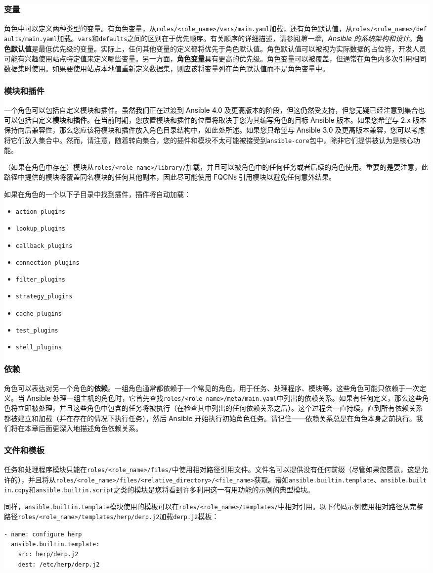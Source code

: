### 变量

角色中可以定义两种类型的变量。有角色变量，从`roles/<role_name>/vars/main.yaml`加载，还有角色默认值，从`roles/<role_name>/defaults/main.yaml`加载。`vars`和`defaults`之间的区别在于优先顺序。有关顺序的详细描述，请参阅*第一章*，*Ansible 的系统架构和设计*。**角色默认值**是最低优先级的变量。实际上，任何其他变量的定义都将优先于角色默认值。角色默认值可以被视为实际数据的占位符，开发人员可能有兴趣使用站点特定值来定义哪些变量。另一方面，**角色变量**具有更高的优先级。角色变量可以被覆盖，但通常在角色内多次引用相同数据集时使用。如果要使用站点本地值重新定义数据集，则应该将变量列在角色默认值而不是角色变量中。

### 模块和插件

一个角色可以包括自定义模块和插件。虽然我们正在过渡到 Ansible 4.0 及更高版本的阶段，但这仍然受支持，但您无疑已经注意到集合也可以包括自定义**模块**和**插件**。在当前时期，您放置模块和插件的位置将取决于您为其编写角色的目标 Ansible 版本。如果您希望与 2.x 版本保持向后兼容性，那么您应该将模块和插件放入角色目录结构中，如此处所述。如果您只希望与 Ansible 3.0 及更高版本兼容，您可以考虑将它们放入集合中。然而，请注意，随着转向集合，您的插件和模块不太可能被接受到`ansible-core`包中，除非它们提供被认为是核心功能。

（如果在角色中存在）模块从`roles/<role_name>/library/`加载，并且可以被角色中的任何任务或者后续的角色使用。重要的是要注意，此路径中提供的模块将覆盖同名模块的任何其他副本，因此尽可能使用 FQCNs 引用模块以避免任何意外结果。

如果在角色的一个以下子目录中找到插件，插件将自动加载：

+   `action_plugins`

+   `lookup_plugins`

+   `callback_plugins`

+   `connection_plugins`

+   `filter_plugins`

+   `strategy_plugins`

+   `cache_plugins`

+   `test_plugins`

+   `shell_plugins`

### 依赖

角色可以表达对另一个角色的**依赖**。一组角色通常都依赖于一个常见的角色，用于任务、处理程序、模块等。这些角色可能只依赖于一次定义。当 Ansible 处理一组主机的角色时，它首先查找`roles/<role_name>/meta/main.yaml`中列出的依赖关系。如果有任何定义，那么这些角色将立即被处理，并且这些角色中包含的任务将被执行（在检查其中列出的任何依赖关系之后）。这个过程会一直持续，直到所有依赖关系都被建立和加载（并在存在的情况下执行任务），然后 Ansible 开始执行初始角色任务。请记住——依赖关系总是在角色本身之前执行。我们将在本章后面更深入地描述角色依赖关系。

### 文件和模板

任务和处理程序模块只能在`roles/<role_name>/files/`中使用相对路径引用文件。文件名可以提供没有任何前缀（尽管如果您愿意，这是允许的），并且将从`roles/<role_name>/files/<relative_directory>/<file_name>`获取。诸如`ansible.builtin.template`、`ansible.builtin.copy`和`ansible.builtin.script`之类的模块是您将看到许多利用这一有用功能的示例的典型模块。

同样，`ansible.builtin.template`模块使用的模板可以在`roles/<role_name>/templates/`中相对引用。以下代码示例使用相对路径从完整路径`roles/<role_name>/templates/herp/derp.j2`加载`derp.j2`模板：

```
- name: configure herp 
  ansible.builtin.template: 
    src: herp/derp.j2 
    dest: /etc/herp/derp.j2 
```
